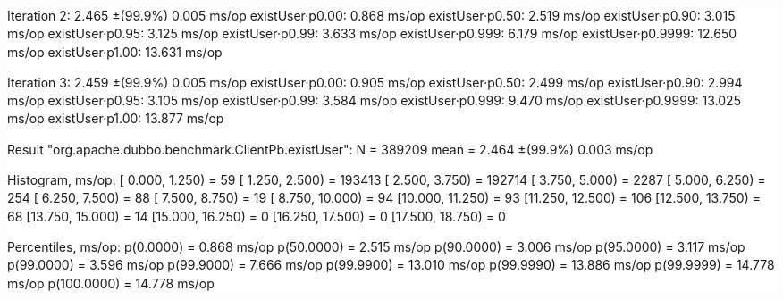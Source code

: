 Iteration   2: 2.465 ±(99.9%) 0.005 ms/op
                 existUser·p0.00:   0.868 ms/op
                 existUser·p0.50:   2.519 ms/op
                 existUser·p0.90:   3.015 ms/op
                 existUser·p0.95:   3.125 ms/op
                 existUser·p0.99:   3.633 ms/op
                 existUser·p0.999:  6.179 ms/op
                 existUser·p0.9999: 12.650 ms/op
                 existUser·p1.00:   13.631 ms/op

Iteration   3: 2.459 ±(99.9%) 0.005 ms/op
                 existUser·p0.00:   0.905 ms/op
                 existUser·p0.50:   2.499 ms/op
                 existUser·p0.90:   2.994 ms/op
                 existUser·p0.95:   3.105 ms/op
                 existUser·p0.99:   3.584 ms/op
                 existUser·p0.999:  9.470 ms/op
                 existUser·p0.9999: 13.025 ms/op
                 existUser·p1.00:   13.877 ms/op



Result "org.apache.dubbo.benchmark.ClientPb.existUser":
  N = 389209
  mean =      2.464 ±(99.9%) 0.003 ms/op

  Histogram, ms/op:
    [ 0.000,  1.250) = 59 
    [ 1.250,  2.500) = 193413 
    [ 2.500,  3.750) = 192714 
    [ 3.750,  5.000) = 2287 
    [ 5.000,  6.250) = 254 
    [ 6.250,  7.500) = 88 
    [ 7.500,  8.750) = 19 
    [ 8.750, 10.000) = 94 
    [10.000, 11.250) = 93 
    [11.250, 12.500) = 106 
    [12.500, 13.750) = 68 
    [13.750, 15.000) = 14 
    [15.000, 16.250) = 0 
    [16.250, 17.500) = 0 
    [17.500, 18.750) = 0 

  Percentiles, ms/op:
      p(0.0000) =      0.868 ms/op
     p(50.0000) =      2.515 ms/op
     p(90.0000) =      3.006 ms/op
     p(95.0000) =      3.117 ms/op
     p(99.0000) =      3.596 ms/op
     p(99.9000) =      7.666 ms/op
     p(99.9900) =     13.010 ms/op
     p(99.9990) =     13.886 ms/op
     p(99.9999) =     14.778 ms/op
    p(100.0000) =     14.778 ms/op
